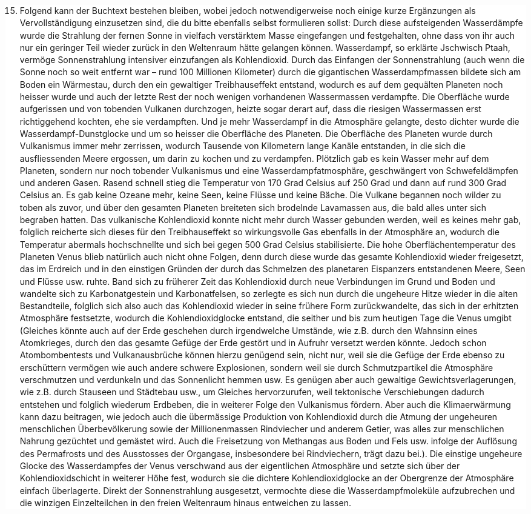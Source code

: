 15. Folgend kann der Buchtext bestehen bleiben, wobei jedoch notwendigerweise noch einige kurze Ergänzungen als Vervollständigung einzusetzen sind, die du bitte ebenfalls selbst formulieren sollst:
Durch diese aufsteigenden Wasserdämpfe wurde die Strahlung der fernen Sonne in vielfach verstärktem Masse eingefangen und festgehalten, ohne dass von ihr auch nur ein geringer Teil wieder zurück in den Weltenraum hätte gelangen können. Wasserdampf, so erklärte Jschwisch Ptaah, vermöge Sonnenstrahlung intensiver einzufangen als Kohlendioxid. Durch das Einfangen der Sonnenstrahlung (auch wenn die Sonne noch so weit entfernt war – rund 100 Millionen Kilometer) durch die gigantischen Wasserdampfmassen bildete sich am Boden ein Wärmestau, durch den ein gewaltiger Treibhauseffekt entstand, wodurch es auf dem gequälten Planeten noch heisser wurde und auch der letzte Rest der noch wenigen vorhandenen Wassermassen verdampfte. Die Oberfläche wurde aufgerissen und von tobenden Vulkanen durchzogen, heizte sogar derart auf, dass die riesigen Wassermassen erst richtiggehend kochten, ehe sie verdampften. Und je mehr Wasserdampf in die Atmosphäre gelangte, desto dichter wurde die Wasserdampf-Dunstglocke und um so heisser die Oberfläche des Planeten. Die Oberfläche des Planeten wurde durch Vulkanismus immer mehr zerrissen, wodurch Tausende von Kilometern lange Kanäle entstanden, in die sich die ausfliessenden Meere ergossen, um darin zu kochen und zu verdampfen. Plötzlich gab es kein Wasser mehr auf dem Planeten, sondern nur noch tobender Vulkanismus und eine Wasserdampfatmosphäre, geschwängert von Schwefeldämpfen und anderen Gasen. Rasend schnell stieg die Temperatur von 170 Grad Celsius auf 250 Grad und dann auf rund 300 Grad Celsius an. Es gab keine Ozeane mehr, keine Seen, keine Flüsse und keine Bäche. Die Vulkane begannen noch wilder zu toben als zuvor, und über den gesamten Planeten breiteten sich brodelnde Lavamassen aus, die bald alles unter sich begraben hatten. Das vulkanische Kohlendioxid konnte nicht mehr durch Wasser gebunden werden, weil es keines mehr gab, folglich reicherte sich dieses für den Treibhauseffekt so wirkungsvolle Gas ebenfalls in der Atmosphäre an, wodurch die Temperatur abermals hochschnellte und sich bei gegen 500 Grad Celsius stabilisierte.
Die hohe Oberflächentemperatur des Planeten Venus blieb natürlich auch nicht ohne Folgen, denn durch diese wurde das gesamte Kohlendioxid wieder freigesetzt, das im Erdreich und in den einstigen Gründen der durch das Schmelzen des planetaren Eispanzers entstandenen Meere, Seen und Flüsse usw. ruhte. Band sich zu früherer Zeit das Kohlendioxid durch neue Verbindungen im Grund und Boden und wandelte sich zu Karbonatgestein und Karbonatfelsen, so zerlegte es sich nun durch die ungeheure Hitze wieder in die alten Bestandteile, folglich sich also auch das Kohlendioxid wieder in seine frühere Form zurückwandelte, das sich in der erhitzten Atmosphäre festsetzte, wodurch die Kohlendioxidglocke entstand, die seither und bis zum heutigen Tage die Venus umgibt (Gleiches könnte auch auf der Erde geschehen durch irgendwelche Umstände, wie z.B. durch den Wahnsinn eines Atomkrieges, durch den das gesamte Gefüge der Erde gestört und in Aufruhr versetzt werden könnte. Jedoch schon Atombombentests und Vulkanausbrüche können hierzu genügend sein, nicht nur, weil sie die Gefüge der Erde ebenso zu erschüttern vermögen wie auch andere schwere Explosionen, sondern weil sie durch Schmutzpartikel die Atmosphäre verschmutzen und verdunkeln und das Sonnenlicht hemmen usw. Es genügen aber auch gewaltige Gewichtsverlagerungen, wie z.B. durch Stauseen und Städtebau usw., um Gleiches hervorzurufen, weil tektonische Verschiebungen dadurch entstehen und folglich wiederum Erdbeben, die in weiterer Folge den Vulkanismus fördern. Aber auch die Klimaerwärmung kann dazu beitragen, wie jedoch auch die übermässige Produktion von Kohlendioxid durch die Atmung der ungeheuren menschlichen Überbevölkerung sowie der Millionenmassen Rindviecher und anderem Getier, was alles zur menschlichen Nahrung gezüchtet und gemästet wird. Auch die Freisetzung von Methangas aus Boden und Fels usw. infolge der Auflösung des Permafrosts und des Ausstosses der Organgase, insbesondere bei Rindviechern, trägt dazu bei.).
Die einstige ungeheure Glocke des Wasserdampfes der Venus verschwand aus der eigentlichen Atmosphäre und setzte sich über der Kohlendioxidschicht in weiterer Höhe fest, wodurch sie die dichtere Kohlendioxidglocke an der Obergrenze der Atmosphäre einfach überlagerte. Direkt der Sonnenstrahlung ausgesetzt, vermochte diese die Wasserdampfmoleküle aufzubrechen und die winzigen Einzelteilchen in den freien Weltenraum hinaus entweichen zu lassen.